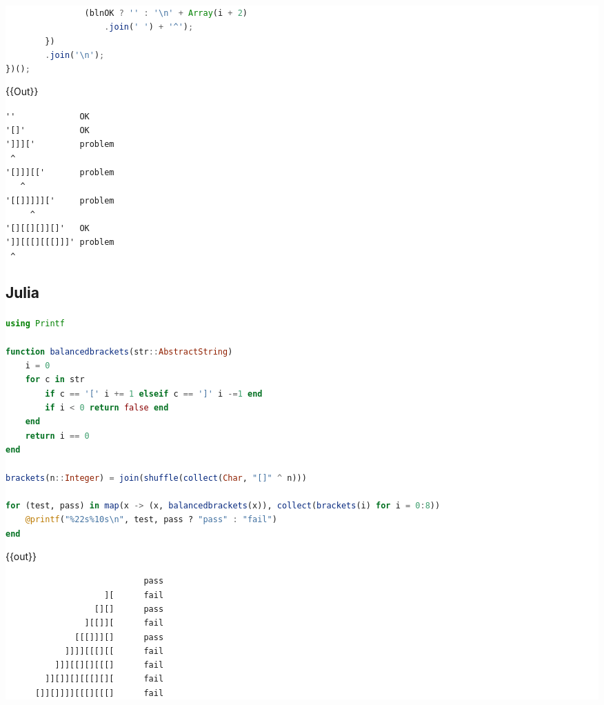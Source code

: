 ```JavaScript
                (blnOK ? '' : '\n' + Array(i + 2)
                    .join(' ') + '^');
        })
        .join('\n');
})();

```


{{Out}}

```txt
''             OK
'[]'           OK
']]]['         problem
 ^
'[]]][['       problem
   ^
'[[]]]]]['     problem
     ^
'[][[][]][]'   OK
']][[[][[[]]]' problem
 ^
```



## Julia


```julia
using Printf

function balancedbrackets(str::AbstractString)
    i = 0
    for c in str
        if c == '[' i += 1 elseif c == ']' i -=1 end
        if i < 0 return false end
    end
    return i == 0
end

brackets(n::Integer) = join(shuffle(collect(Char, "[]" ^ n)))

for (test, pass) in map(x -> (x, balancedbrackets(x)), collect(brackets(i) for i = 0:8))
    @printf("%22s%10s\n", test, pass ? "pass" : "fail")
end
```


{{out}}

```txt
                            pass
                    ][      fail
                  [][]      pass
                ][[]][      fail
              [[[]]][]      pass
            ]]]][[[][[      fail
          ]]][[][][[[]      fail
        ]][]][][[[][][      fail
      []][]]]][[[][[[]      fail
```
